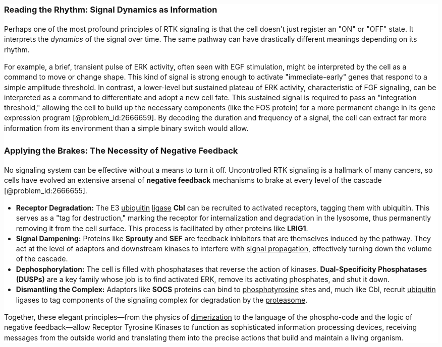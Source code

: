 ### Reading the Rhythm: Signal Dynamics as Information

Perhaps one of the most profound principles of RTK signaling is that the cell doesn't just register an "ON" or "OFF" state. It interprets the *dynamics* of the signal over time. The same pathway can have drastically different meanings depending on its rhythm.

For example, a brief, transient pulse of ERK activity, often seen with EGF stimulation, might be interpreted by the cell as a command to move or change shape. This kind of signal is strong enough to activate "immediate-early" genes that respond to a simple amplitude threshold. In contrast, a lower-level but sustained plateau of ERK activity, characteristic of FGF signaling, can be interpreted as a command to differentiate and adopt a new cell fate. This sustained signal is required to pass an "integration threshold," allowing the cell to build up the necessary components (like the FOS protein) for a more permanent change in its gene expression program [@problem_id:2666659]. By decoding the duration and frequency of a signal, the cell can extract far more information from its environment than a simple binary switch would allow.

### Applying the Brakes: The Necessity of Negative Feedback

No signaling system can be effective without a means to turn it off. Uncontrolled RTK signaling is a hallmark of many cancers, so cells have evolved an extensive arsenal of **negative feedback** mechanisms to brake at every level of the cascade [@problem_id:2666655].
- **Receptor Degradation:** The E3 [ubiquitin](@article_id:173893) [ligase](@article_id:138803) **Cbl** can be recruited to activated receptors, tagging them with ubiquitin. This serves as a "tag for destruction," marking the receptor for internalization and degradation in the lysosome, thus permanently removing it from the cell surface. This process is facilitated by other proteins like **LRIG1**.
- **Signal Dampening:** Proteins like **Sprouty** and **SEF** are feedback inhibitors that are themselves induced by the pathway. They act at the level of adaptors and downstream kinases to interfere with [signal propagation](@article_id:164654), effectively turning down the volume of the cascade.
- **Dephosphorylation:** The cell is filled with phosphatases that reverse the action of kinases. **Dual-Specificity Phosphatases (DUSPs)** are a key family whose job is to find activated ERK, remove its activating phosphates, and shut it down.
- **Dismantling the Complex:** Adaptors like **SOCS** proteins can bind to [phosphotyrosine](@article_id:139469) sites and, much like Cbl, recruit [ubiquitin](@article_id:173893) ligases to tag components of the signaling complex for degradation by the [proteasome](@article_id:171619).

Together, these elegant principles—from the physics of [dimerization](@article_id:270622) to the language of the phospho-code and the logic of negative feedback—allow Receptor Tyrosine Kinases to function as sophisticated information processing devices, receiving messages from the outside world and translating them into the precise actions that build and maintain a living organism.